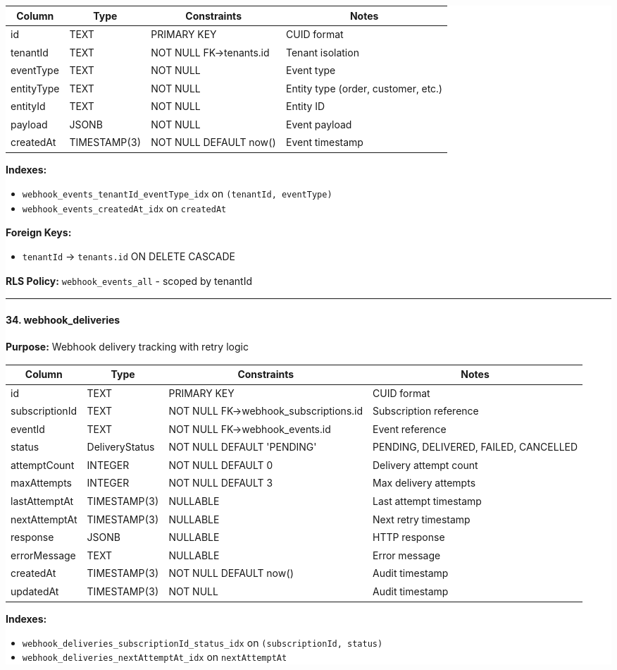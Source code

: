 | Column | Type | Constraints | Notes |
|--------|------|-------------|-------|
| id | TEXT | PRIMARY KEY | CUID format |
| tenantId | TEXT | NOT NULL FK→tenants.id | Tenant isolation |
| eventType | TEXT | NOT NULL | Event type |
| entityType | TEXT | NOT NULL | Entity type (order, customer, etc.) |
| entityId | TEXT | NOT NULL | Entity ID |
| payload | JSONB | NOT NULL | Event payload |
| createdAt | TIMESTAMP(3) | NOT NULL DEFAULT now() | Event timestamp |

**Indexes:**
- `webhook_events_tenantId_eventType_idx` on `(tenantId, eventType)`
- `webhook_events_createdAt_idx` on `createdAt`

**Foreign Keys:**
- `tenantId` → `tenants.id` ON DELETE CASCADE

**RLS Policy:** `webhook_events_all` - scoped by tenantId

---

#### 34. webhook_deliveries
**Purpose:** Webhook delivery tracking with retry logic

| Column | Type | Constraints | Notes |
|--------|------|-------------|-------|
| id | TEXT | PRIMARY KEY | CUID format |
| subscriptionId | TEXT | NOT NULL FK→webhook_subscriptions.id | Subscription reference |
| eventId | TEXT | NOT NULL FK→webhook_events.id | Event reference |
| status | DeliveryStatus | NOT NULL DEFAULT 'PENDING' | PENDING, DELIVERED, FAILED, CANCELLED |
| attemptCount | INTEGER | NOT NULL DEFAULT 0 | Delivery attempt count |
| maxAttempts | INTEGER | NOT NULL DEFAULT 3 | Max delivery attempts |
| lastAttemptAt | TIMESTAMP(3) | NULLABLE | Last attempt timestamp |
| nextAttemptAt | TIMESTAMP(3) | NULLABLE | Next retry timestamp |
| response | JSONB | NULLABLE | HTTP response |
| errorMessage | TEXT | NULLABLE | Error message |
| createdAt | TIMESTAMP(3) | NOT NULL DEFAULT now() | Audit timestamp |
| updatedAt | TIMESTAMP(3) | NOT NULL | Audit timestamp |

**Indexes:**
- `webhook_deliveries_subscriptionId_status_idx` on `(subscriptionId, status)`
- `webhook_deliveries_nextAttemptAt_idx` on `nextAttemptAt`
